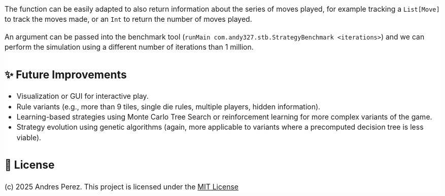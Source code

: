 The function can be easily adapted to also return information about the series of moves played, for example tracking a `List[Move]` to track the moves made, or an `Int` to return the number of moves played.

An argument can be passed into the benchmark tool (`runMain com.andy327.stb.StrategyBenchmark <iterations>`) and we can perform the simulation using a different number of iterations than 1 million.

## ✨ Future Improvements

- Visualization or GUI for interactive play.
- Rule variants (e.g., more than 9 tiles, single die rules, multiple players, hidden information).
- Learning-based strategies using Monte Carlo Tree Search or reinforcement learning for more complex variants of the game.
- Strategy evolution using genetic algorithms (again, more applicable to variants where a precomputed decision tree is less viable).

## 📄 License

(c) 2025 Andres Perez.
This project is licensed under the [MIT License](https://opensource.org/licenses/MIT)
